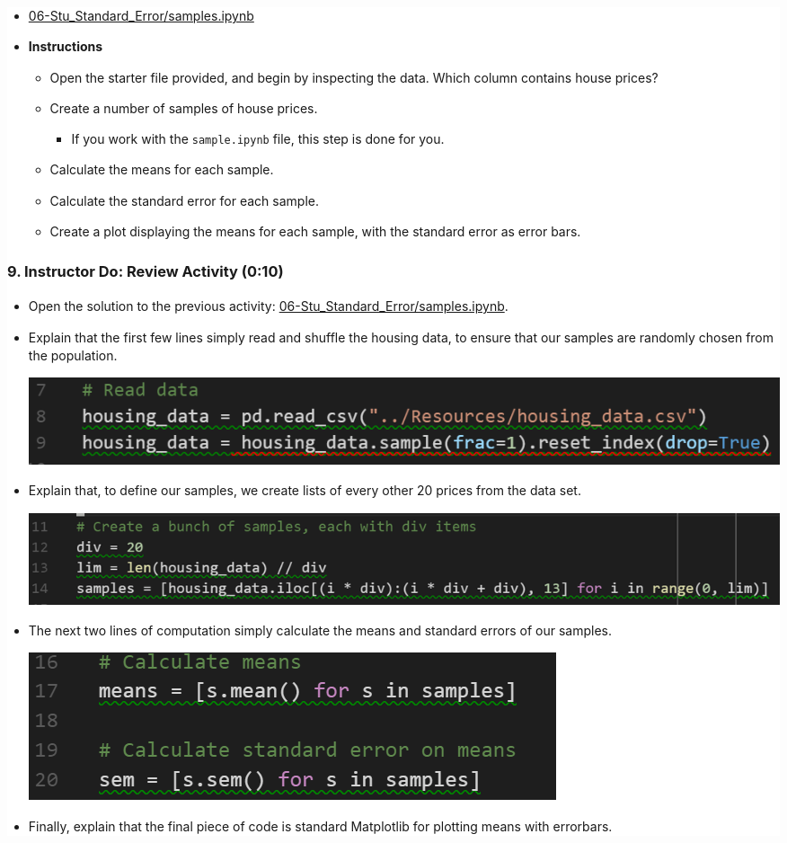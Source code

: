 * [06-Stu_Standard_Error/samples.ipynb](Activities/06-Stu_Standard_Error/Unsolved/samples.ipynb)

* **Instructions**

  * Open the starter file provided, and begin by inspecting the data. Which column contains house prices?

  * Create a number of samples of house prices.

    * If you work with the `sample.ipynb` file, this step is done for you.

  * Calculate the means for each sample.

  * Calculate the standard error for each sample.

  * Create a plot displaying the means for each sample, with the standard error as error bars.

### 9. Instructor Do: Review Activity (0:10)

* Open the solution to the previous activity: [06-Stu_Standard_Error/samples.ipynb](Activities/06-Stu_Standard_Error/Solved/samples.ipynb).

* Explain that the first few lines simply read and shuffle the housing data, to ensure that our samples are randomly chosen from the population.

  ![These lines read and shuffle our housing data.](Images/15-reading-housing-data.png)

* Explain that, to define our samples, we create lists of every other 20 prices from the data set.

  ![This comprehension selects every other 20 prices from the data set.](Images/15-selecting-prices.png)

* The next two lines of computation simply calculate the means and standard errors of our samples.

  ![Here, we use NumPy to calculate means, and SciPy to calculate standard error.](Images/15-mean-and-sem.png)

* Finally, explain that the final piece of code is standard Matplotlib for plotting means with errorbars.
